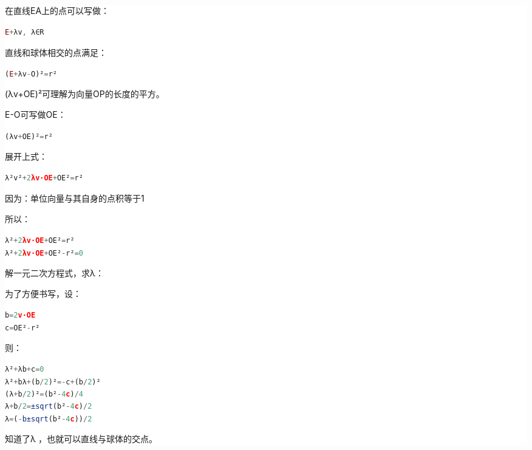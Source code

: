 在直线EA上的点可以写做：

```js
E+λv, λ∈R

```

直线和球体相交的点满足：

```js
(E+λv-O)²=r²

```

(λv+OE)²可理解为向量OP的长度的平方。

E-O可写做OE：

```js
(λv+OE)²=r²

```

展开上式：

```js
λ²v²+2λv·OE+OE²=r²

```

因为：单位向量与其自身的点积等于1

所以：

```js
λ²+2λv·OE+OE²=r²
λ²+2λv·OE+OE²-r²=0

```

解一元二次方程式，求λ：

为了方便书写，设：

```js
b=2v·OE
c=OE²-r²

```

则：

```js
λ²+λb+c=0
λ²+bλ+(b/2)²=-c+(b/2)²
(λ+b/2)²=(b²-4c)/4
λ+b/2=±sqrt(b²-4c)/2
λ=(-b±sqrt(b²-4c))/2

```

知道了λ ，也就可以直线与球体的交点。
